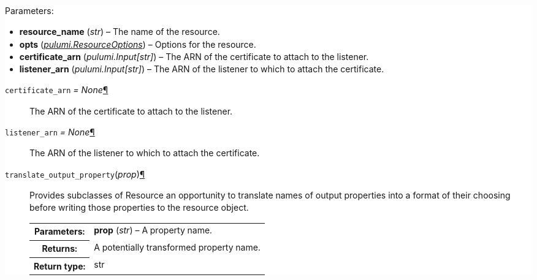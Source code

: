 <tr class="field-odd field"><th class="field-name">Parameters:</th><td class="field-body"><ul class="first last simple">
<li><strong>resource_name</strong> (<em>str</em>) – The name of the resource.</li>
<li><strong>opts</strong> (<a class="reference internal" href="../../pulumi/#pulumi.ResourceOptions" title="pulumi.ResourceOptions"><em>pulumi.ResourceOptions</em></a>) – Options for the resource.</li>
<li><strong>certificate_arn</strong> (<em>pulumi.Input</em><em>[</em><em>str</em><em>]</em>) – The ARN of the certificate to attach to the listener.</li>
<li><strong>listener_arn</strong> (<em>pulumi.Input</em><em>[</em><em>str</em><em>]</em>) – The ARN of the listener to which to attach the certificate.</li>
</ul>
</td>
</tr>
</tbody>
</table>
<dl class="attribute">
<dt id="pulumi_aws.elasticloadbalancingv2.ListenerCertificate.certificate_arn">
<code class="descname">certificate_arn</code><em class="property"> = None</em><a class="headerlink" href="#pulumi_aws.elasticloadbalancingv2.ListenerCertificate.certificate_arn" title="Permalink to this definition">¶</a></dt>
<dd><p>The ARN of the certificate to attach to the listener.</p>
</dd></dl>

<dl class="attribute">
<dt id="pulumi_aws.elasticloadbalancingv2.ListenerCertificate.listener_arn">
<code class="descname">listener_arn</code><em class="property"> = None</em><a class="headerlink" href="#pulumi_aws.elasticloadbalancingv2.ListenerCertificate.listener_arn" title="Permalink to this definition">¶</a></dt>
<dd><p>The ARN of the listener to which to attach the certificate.</p>
</dd></dl>

<dl class="method">
<dt id="pulumi_aws.elasticloadbalancingv2.ListenerCertificate.translate_output_property">
<code class="descname">translate_output_property</code><span class="sig-paren">(</span><em>prop</em><span class="sig-paren">)</span><a class="headerlink" href="#pulumi_aws.elasticloadbalancingv2.ListenerCertificate.translate_output_property" title="Permalink to this definition">¶</a></dt>
<dd><p>Provides subclasses of Resource an opportunity to translate names of output properties
into a format of their choosing before writing those properties to the resource object.</p>
<table class="docutils field-list" frame="void" rules="none">
<col class="field-name" />
<col class="field-body" />
<tbody valign="top">
<tr class="field-odd field"><th class="field-name">Parameters:</th><td class="field-body"><strong>prop</strong> (<em>str</em>) – A property name.</td>
</tr>
<tr class="field-even field"><th class="field-name">Returns:</th><td class="field-body">A potentially transformed property name.</td>
</tr>
<tr class="field-odd field"><th class="field-name">Return type:</th><td class="field-body">str</td>
</tr>
</tbody>
</table>
</dd></dl>
